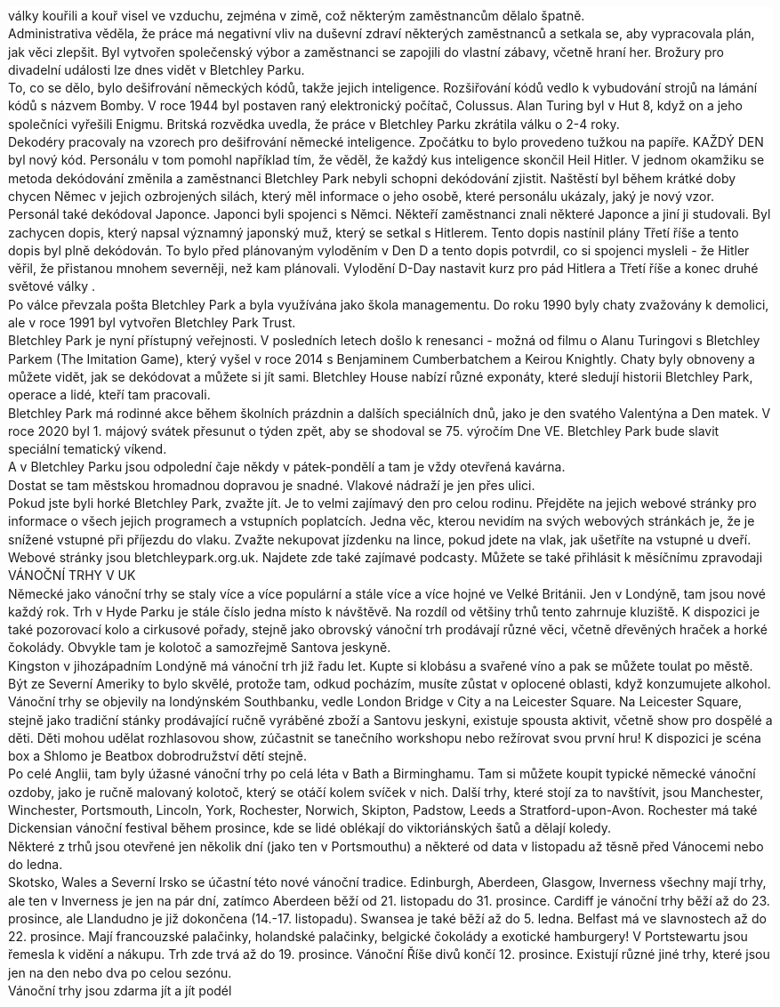 války kouřili a kouř visel ve vzduchu, zejména v zimě, což některým zaměstnancům dělalo špatně.<br/>Administrativa věděla, že práce má negativní vliv na duševní zdraví některých zaměstnanců a setkala se, aby vypracovala plán, jak věci zlepšit. Byl vytvořen společenský výbor a zaměstnanci se zapojili do vlastní zábavy, včetně hraní her. Brožury pro divadelní události lze dnes vidět v Bletchley Parku.<br/>To, co se dělo, bylo dešifrování německých kódů, takže jejich inteligence. Rozšiřování kódů vedlo k vybudování strojů na lámání kódů s názvem Bomby. V roce 1944 byl postaven raný elektronický počítač, Colussus. Alan Turing byl v Hut 8, když on a jeho společníci vyřešili Enigmu. Britská rozvědka uvedla, že práce v Bletchley Parku zkrátila válku o 2-4 roky.<br/>Dekodéry pracovaly na vzorech pro dešifrování německé inteligence. Zpočátku to bylo provedeno tužkou na papíře. KAŽDÝ DEN byl nový kód. Personálu v tom pomohl například tím, že věděl, že každý kus inteligence skončil Heil Hitler. V jednom okamžiku se metoda dekódování změnila a zaměstnanci Bletchley Park nebyli schopni dekódování zjistit. Naštěstí byl během krátké doby chycen Němec v jejich ozbrojených silách, který měl informace o jeho osobě, které personálu ukázaly, jaký je nový vzor.<br/>Personál také dekódoval Japonce. Japonci byli spojenci s Němci. Někteří zaměstnanci znali některé Japonce a jiní ji studovali. Byl zachycen dopis, který napsal významný japonský muž, který se setkal s Hitlerem. Tento dopis nastínil plány Třetí říše a tento dopis byl plně dekódován. To bylo před plánovaným vyloděním v Den D a tento dopis potvrdil, co si spojenci mysleli - že Hitler věřil, že přistanou mnohem severněji, než kam plánovali. Vylodění D-Day nastavit kurz pro pád Hitlera a Třetí říše a konec druhé světové války .<br/>Po válce převzala pošta Bletchley Park a byla využívána jako škola managementu. Do roku 1990 byly chaty zvažovány k demolici, ale v roce 1991 byl vytvořen Bletchley Park Trust.<br/>Bletchley Park je nyní přístupný veřejnosti. V posledních letech došlo k renesanci - možná od filmu o Alanu Turingovi s Bletchley Parkem (The Imitation Game), který vyšel v roce 2014 s Benjaminem Cumberbatchem a Keirou Knightly. Chaty byly obnoveny a můžete vidět, jak se dekódovat a můžete si jít sami. Bletchley House nabízí různé exponáty, které sledují historii Bletchley Park, operace a lidé, kteří tam pracovali.<br/>Bletchley Park má rodinné akce během školních prázdnin a dalších speciálních dnů, jako je den svatého Valentýna a Den matek. V roce 2020 byl 1. májový svátek přesunut o týden zpět, aby se shodoval se 75. výročím Dne VE. Bletchley Park bude slavit speciální tematický víkend.<br/>A v Bletchley Parku jsou odpolední čaje někdy v pátek-pondělí a tam je vždy otevřená kavárna.<br/>Dostat se tam městskou hromadnou dopravou je snadné. Vlakové nádraží je jen přes ulici.<br/>Pokud jste byli horké Bletchley Park, zvažte jít. Je to velmi zajímavý den pro celou rodinu. Přejděte na jejich webové stránky pro informace o všech jejich programech a vstupních poplatcích. Jedna věc, kterou nevidím na svých webových stránkách je, že je snížené vstupné při příjezdu do vlaku. Zvažte nekupovat jízdenku na lince, pokud jdete na vlak, jak ušetříte na vstupné u dveří.<br/>Webové stránky jsou bletchleypark.org.uk. Najdete zde také zajímavé podcasty. Můžete se také přihlásit k měsíčnímu zpravodaji<br/>VÁNOČNÍ TRHY V UK<br/>Německé jako vánoční trhy se staly více a více populární a stále více a více hojné ve Velké Británii. Jen v Londýně, tam jsou nové každý rok. Trh v Hyde Parku je stále číslo jedna místo k návštěvě. Na rozdíl od většiny trhů tento zahrnuje kluziště. K dispozici je také pozorovací kolo a cirkusové pořady, stejně jako obrovský vánoční trh prodávají různé věci, včetně dřevěných hraček a horké čokolády. Obvykle tam je kolotoč a samozřejmě Santova jeskyně.<br/>Kingston v jihozápadním Londýně má vánoční trh již řadu let. Kupte si klobásu a svařené víno a pak se můžete toulat po městě. Být ze Severní Ameriky to bylo skvělé, protože tam, odkud pocházím, musíte zůstat v oplocené oblasti, když konzumujete alkohol.<br/>Vánoční trhy se objevily na londýnském Southbanku, vedle London Bridge v City a na Leicester Square. Na Leicester Square, stejně jako tradiční stánky prodávající ručně vyráběné zboží a Santovu jeskyni, existuje spousta aktivit, včetně show pro dospělé a děti. Děti mohou udělat rozhlasovou show, zúčastnit se tanečního workshopu nebo režírovat svou první hru! K dispozici je scéna box a Shlomo je Beatbox dobrodružství dětí stejně.<br/>Po celé Anglii, tam byly úžasné vánoční trhy po celá léta v Bath a Birminghamu. Tam si můžete koupit typické německé vánoční ozdoby, jako je ručně malovaný kolotoč, který se otáčí kolem svíček v nich. Další trhy, které stojí za to navštívit, jsou Manchester, Winchester, Portsmouth, Lincoln, York, Rochester, Norwich, Skipton, Padstow, Leeds a Stratford-upon-Avon. Rochester má také Dickensian vánoční festival během prosince, kde se lidé oblékají do viktoriánských šatů a dělají koledy.<br/>Některé z trhů jsou otevřené jen několik dní (jako ten v Portsmouthu) a některé od data v listopadu až těsně před Vánocemi nebo do ledna.<br/>Skotsko, Wales a Severní Irsko se účastní této nové vánoční tradice. Edinburgh, Aberdeen, Glasgow, Inverness všechny mají trhy, ale ten v Inverness je jen na pár dní, zatímco Aberdeen běží od 21. listopadu do 31. prosince. Cardiff je vánoční trhy běží až do 23. prosince, ale Llandudno je již dokončena (14.-17. listopadu). Swansea je také běží až do 5. ledna. Belfast má ve slavnostech až do 22. prosince. Mají francouzské palačinky, holandské palačinky, belgické čokolády a exotické hamburgery! V Portstewartu jsou řemesla k vidění a nákupu. Trh zde trvá až do 19. prosince. Vánoční Říše divů končí 12. prosince. Existují různé jiné trhy, které jsou jen na den nebo dva po celou sezónu.<br/>Vánoční trhy jsou zdarma jít a jít podél